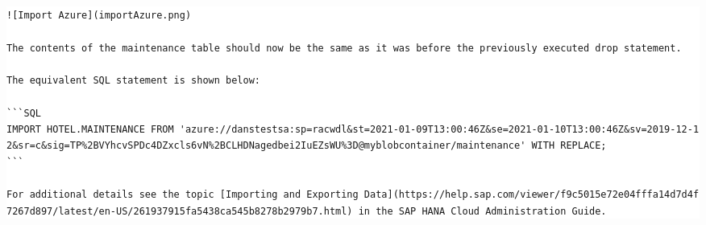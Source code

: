     ![Import Azure](importAzure.png)

    The contents of the maintenance table should now be the same as it was before the previously executed drop statement.

    The equivalent SQL statement is shown below:

    ```SQL
    IMPORT HOTEL.MAINTENANCE FROM 'azure://danstestsa:sp=racwdl&st=2021-01-09T13:00:46Z&se=2021-01-10T13:00:46Z&sv=2019-12-12&sr=c&sig=TP%2BVYhcvSPDc4DZxcls6vN%2BCLHDNagedbei2IuEZsWU%3D@myblobcontainer/maintenance' WITH REPLACE;
    ```

    For additional details see the topic [Importing and Exporting Data](https://help.sap.com/viewer/f9c5015e72e04fffa14d7d4f7267d897/latest/en-US/261937915fa5438ca545b8278b2979b7.html) in the SAP HANA Cloud Administration Guide.
